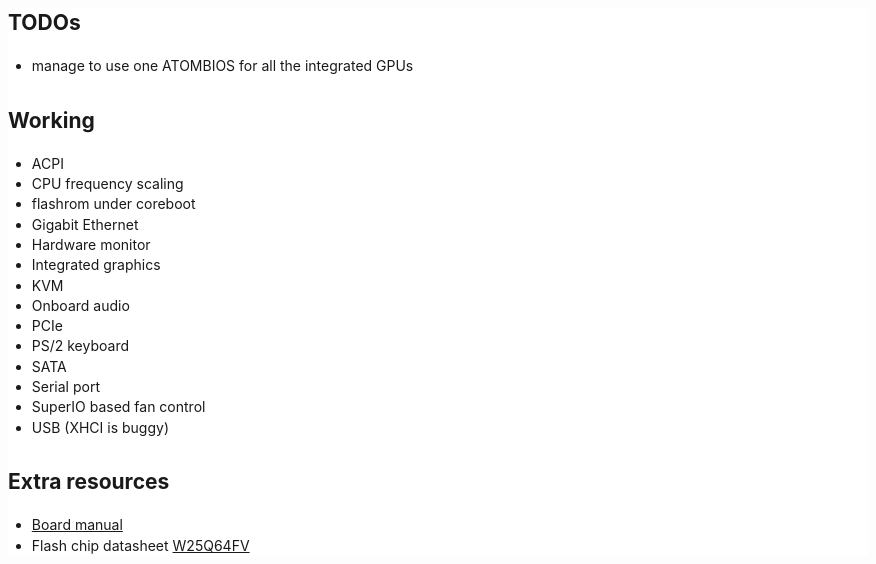 ## TODOs

- manage to use one ATOMBIOS for all the integrated GPUs

## Working

- ACPI
- CPU frequency scaling
- flashrom under coreboot
- Gigabit Ethernet
- Hardware monitor
- Integrated graphics
- KVM
- Onboard audio
- PCIe
- PS/2 keyboard
- SATA
- Serial port
- SuperIO based fan control
- USB (XHCI is buggy)

## Extra resources

- [Board manual]
- Flash chip datasheet [W25Q64FV]

[ASUS F2A85-M]: https://web.archive.org/web/20160320065008/http://www.asus.com/Motherboards/F2A85M/
[Board manual]: https://web.archive.org/web/20211028063105/https://dlcdnets.asus.com/pub/ASUS/mb/SocketFM2/F2A85-M/E8005_F2A85-M.pdf
[flashrom]: https://flashrom.org/
[Piledriver]: https://en.wikipedia.org/wiki/Piledriver_%28microarchitecture%29#APU_lines
[TeraScale 3]: https://en.wikipedia.org/wiki/TeraScale_%28microarchitecture%29#TeraScale_3
[W25Q64FV]: https://web.archive.org/web/20220127184640/https://www.winbond.com/resource-files/w25q64fv%20revs%2007182017.pdf

